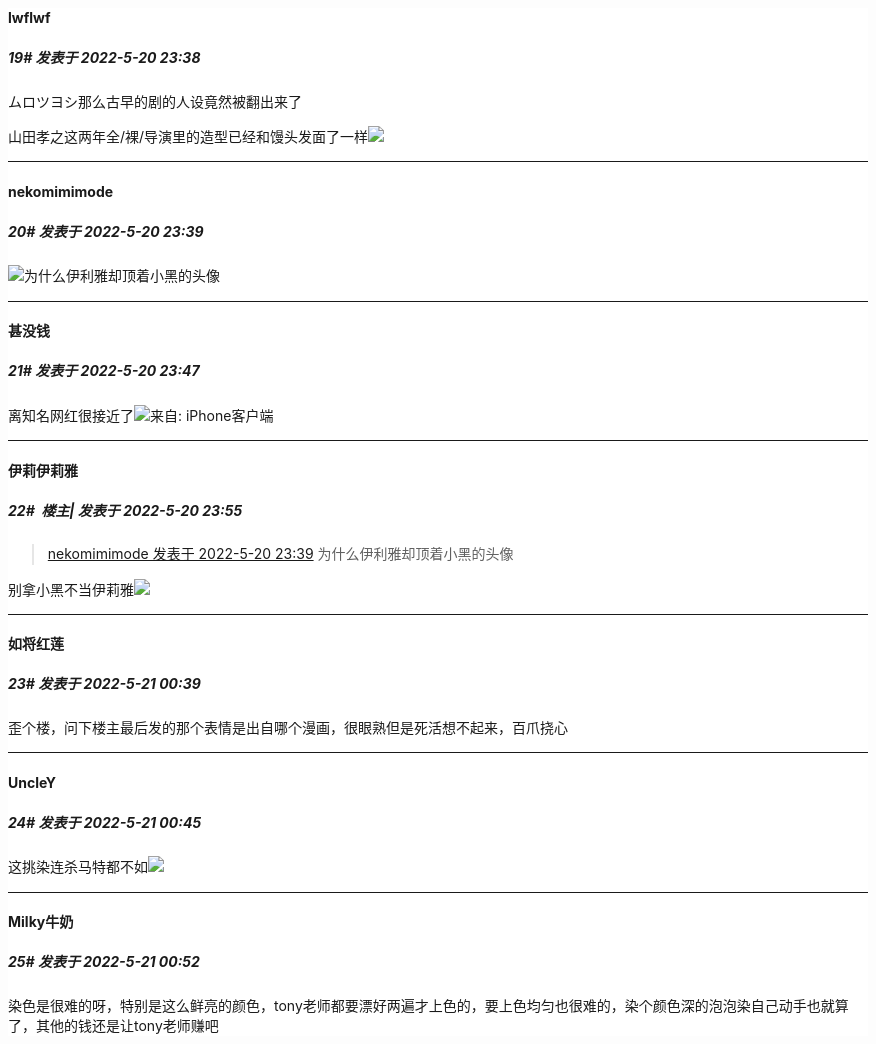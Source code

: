 ####  lwflwf  
##### 19#       发表于 2022-5-20 23:38

ムロツヨシ那么古早的剧的人设竟然被翻出来了

山田孝之这两年全/裸/导演里的造型已经和馒头发面了一样<img src="https://static.saraba1st.com/image/smiley/face2017/067.png" referrerpolicy="no-referrer">

*****

####  nekomimimode  
##### 20#       发表于 2022-5-20 23:39

<img src="https://static.saraba1st.com/image/smiley/face2017/067.png" referrerpolicy="no-referrer">为什么伊利雅却顶着小黑的头像

*****

####  甚没钱  
##### 21#       发表于 2022-5-20 23:47

离知名网红很接近了<img src="https://static.saraba1st.com/image/smiley/face2017/040.png" referrerpolicy="no-referrer">来自: iPhone客户端

*****

####  伊莉伊莉雅  
##### 22#         楼主| 发表于 2022-5-20 23:55

<blockquote><a href="httphttps://bbs.saraba1st.com/2b/forum.php?mod=redirect&amp;goto=findpost&amp;pid=55926869&amp;ptid=2070585" target="_blank">nekomimimode 发表于 2022-5-20 23:39</a>
为什么伊利雅却顶着小黑的头像</blockquote>
别拿小黑不当伊莉雅<img src="https://static.saraba1st.com/image/smiley/carton2017/346.png" referrerpolicy="no-referrer">

*****

####  如将红莲  
##### 23#       发表于 2022-5-21 00:39

歪个楼，问下楼主最后发的那个表情是出自哪个漫画，很眼熟但是死活想不起来，百爪挠心

*****

####  UncleY  
##### 24#       发表于 2022-5-21 00:45

这挑染连杀马特都不如<img src="https://static.saraba1st.com/image/smiley/face2017/066.png" referrerpolicy="no-referrer">

*****

####  Milky牛奶  
##### 25#       发表于 2022-5-21 00:52

染色是很难的呀，特别是这么鲜亮的颜色，tony老师都要漂好两遍才上色的，要上色均匀也很难的，染个颜色深的泡泡染自己动手也就算了，其他的钱还是让tony老师赚吧

